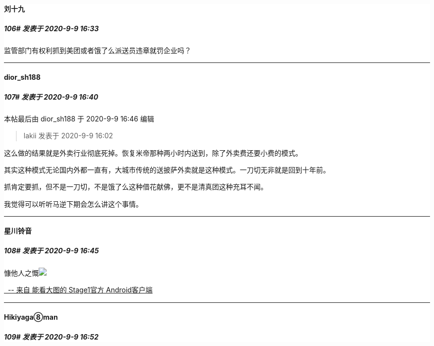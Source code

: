 ####  刘十九  
##### 106#       发表于 2020-9-9 16:33




监管部门有权利抓到美团或者饿了么派送员违章就罚企业吗？







*****

####  dior_sh188  
##### 107#       发表于 2020-9-9 16:40



 本帖最后由 dior_sh188 于 2020-9-9 16:46 编辑 
<blockquote>lakii 发表于 2020-9-9 16:02
</blockquote>

这么做的结果就是外卖行业彻底死掉。恢复米帝那种两小时内送到，除了外卖费还要小费的模式。


其实这种模式无论国内外都一直有，大城市传统的送披萨外卖就是这种模式。一刀切无非就是回到十年前。


抓肯定要抓，但不是一刀切，不是饿了么这种借花献佛，更不是清真团这种充耳不闻。


我觉得可以听听马逆下期会怎么讲这个事情。







*****

####  星川铃音  
##### 108#       发表于 2020-9-9 16:45




慷他人之慨<img src="https://static.saraba1st.com/image/smiley/face2017/052.png" referrerpolicy="no-referrer">

[  -- 来自 能看大图的 Stage1官方 Android客户端](https://www.coolapk.com/apk/140634)







*****

####  Hikiyaga⑧man  
##### 109#       发表于 2020-9-9 16:52




